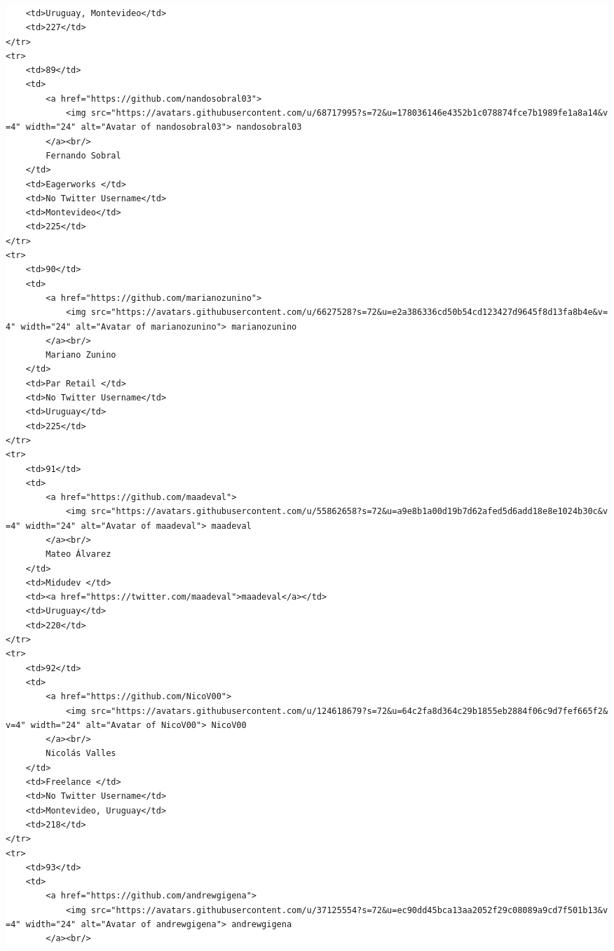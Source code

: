 		<td>Uruguay, Montevideo</td>
		<td>227</td>
	</tr>
	<tr>
		<td>89</td>
		<td>
			<a href="https://github.com/nandosobral03">
				<img src="https://avatars.githubusercontent.com/u/68717995?s=72&u=178036146e4352b1c078874fce7b1989fe1a8a14&v=4" width="24" alt="Avatar of nandosobral03"> nandosobral03
			</a><br/>
			Fernando Sobral
		</td>
		<td>Eagerworks </td>
		<td>No Twitter Username</td>
		<td>Montevideo</td>
		<td>225</td>
	</tr>
	<tr>
		<td>90</td>
		<td>
			<a href="https://github.com/marianozunino">
				<img src="https://avatars.githubusercontent.com/u/6627528?s=72&u=e2a386336cd50b54cd123427d9645f8d13fa8b4e&v=4" width="24" alt="Avatar of marianozunino"> marianozunino
			</a><br/>
			Mariano Zunino
		</td>
		<td>Par Retail </td>
		<td>No Twitter Username</td>
		<td>Uruguay</td>
		<td>225</td>
	</tr>
	<tr>
		<td>91</td>
		<td>
			<a href="https://github.com/maadeval">
				<img src="https://avatars.githubusercontent.com/u/55862658?s=72&u=a9e8b1a00d19b7d62afed5d6add18e8e1024b30c&v=4" width="24" alt="Avatar of maadeval"> maadeval
			</a><br/>
			Mateo Álvarez
		</td>
		<td>Midudev </td>
		<td><a href="https://twitter.com/maadeval">maadeval</a></td>
		<td>Uruguay</td>
		<td>220</td>
	</tr>
	<tr>
		<td>92</td>
		<td>
			<a href="https://github.com/NicoV00">
				<img src="https://avatars.githubusercontent.com/u/124618679?s=72&u=64c2fa8d364c29b1855eb2884f06c9d7fef665f2&v=4" width="24" alt="Avatar of NicoV00"> NicoV00
			</a><br/>
			Nicolás Valles
		</td>
		<td>Freelance </td>
		<td>No Twitter Username</td>
		<td>Montevideo, Uruguay</td>
		<td>218</td>
	</tr>
	<tr>
		<td>93</td>
		<td>
			<a href="https://github.com/andrewgigena">
				<img src="https://avatars.githubusercontent.com/u/37125554?s=72&u=ec90dd45bca13aa2052f29c08089a9cd7f501b13&v=4" width="24" alt="Avatar of andrewgigena"> andrewgigena
			</a><br/>